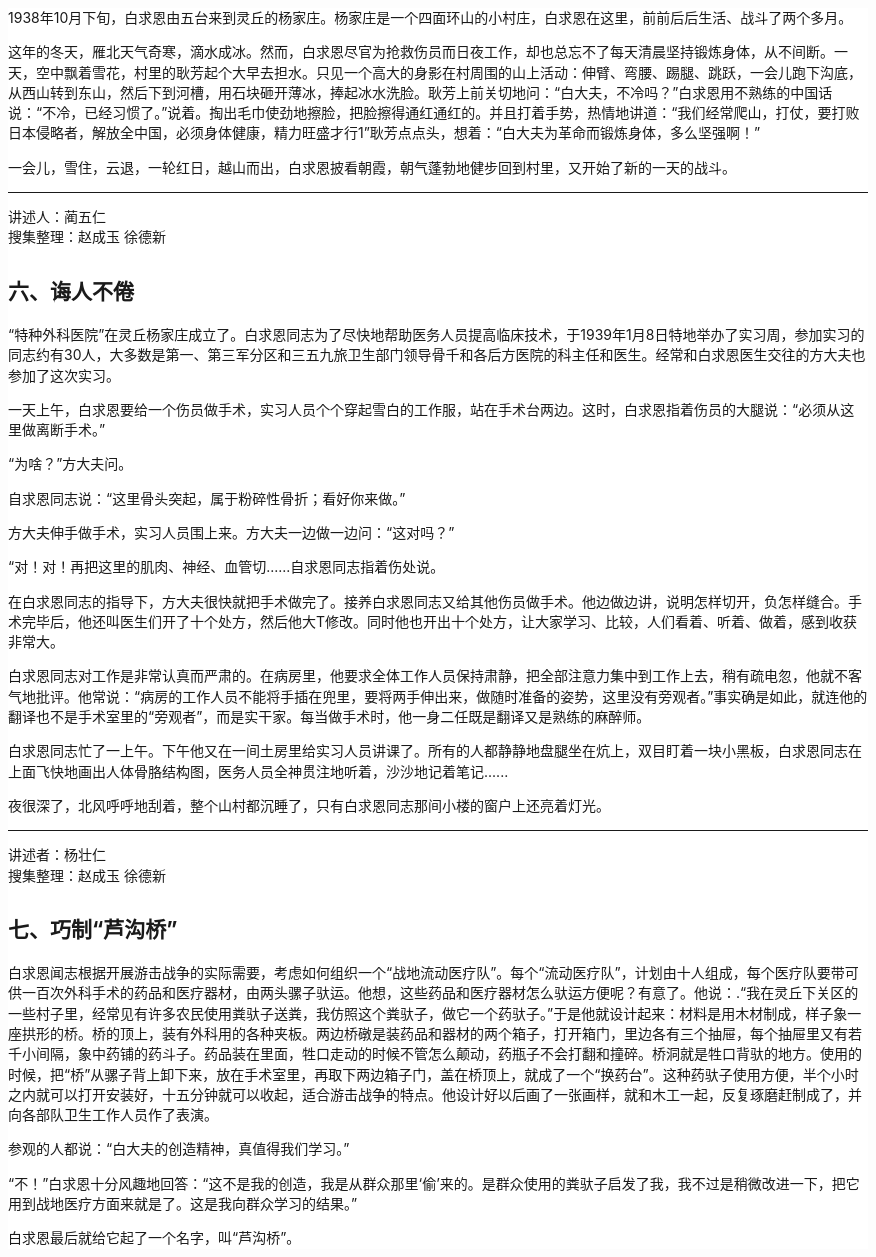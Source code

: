 1938年10月下旬，白求恩由五台来到灵丘的杨家庄。杨家庄是一个四面环山的小村庄，白求恩在这里，前前后后生活、战斗了两个多月。

这年的冬天，雁北天气奇寒，滴水成冰。然而，白求恩尽官为抢救伤员而日夜工作，却也总忘不了每天清晨坚持锻炼身体，从不间断。一天，空中飘着雪花，村里的耿芳起个大早去担水。只见一个高大的身影在村周围的山上活动：伸臂、弯腰、踢腿、跳跃，一会儿跑下沟底，从西山转到东山，然后下到河槽，用石块砸开薄冰，捧起冰水洗脸。耿芳上前关切地问：“白大夫，不冷吗？”白求恩用不熟练的中国话说：“不冷，已经习惯了。”说着。掏出毛巾使劲地擦脸，把脸擦得通红通红的。并且打着手势，热情地讲道：“我们经常爬山，打仗，要打败日本侵略者，解放全中国，必须身体健康，精力旺盛才行1”耿芳点点头，想着：“白大夫为革命而锻炼身体，多么坚强啊！”

一会儿，雪住，云退，一轮红日，越山而出，白求恩披看朝霞，朝气蓬勃地健步回到村里，又开始了新的一天的战斗。

---

讲述人：蔺五仁  
搜集整理：赵成玉 徐德新

## 六、诲人不倦

“特种外科医院”在灵丘杨家庄成立了。白求恩同志为了尽快地帮助医务人员提高临床技术，于1939年1月8日特地举办了实习周，参加实习的同志约有30人，大多数是第一、第三军分区和三五九旅卫生部门领导骨千和各后方医院的科主任和医生。经常和白求恩医生交往的方大夫也参加了这次实习。

一天上午，白求恩要给一个伤员做手术，实习人员个个穿起雪白的工作服，站在手术台两边。这时，白求恩指着伤员的大腿说：“必须从这里做离断手术。”

“为啥？”方大夫问。

自求恩同志说：“这里骨头突起，属于粉碎性骨折；看好你来做。”

方大夫伸手做手术，实习人员围上来。方大夫一边做一边问：“这对吗？”

“对！对！再把这里的肌肉、神经、血管切......自求恩同志指着伤处说。

在白求恩同志的指导下，方大夫很快就把手术做完了。接养白求恩同志又给其他伤员做手术。他边做边讲，说明怎样切开，负怎样缝合。手术完毕后，他还叫医生们开了十个处方，然后他大T修改。同时他也开出十个处方，让大家学习、比较，人们看着、听着、做着，感到收获非常大。

白求恩同志对工作是非常认真而严肃的。在病房里，他要求全体工作人员保持肃静，把全部注意力集中到工作上去，稍有疏电忽，他就不客气地批评。他常说：“病房的工作人员不能将手插在兜里，要将两手伸出来，做随时准备的姿势，这里没有旁观者。”事实确是如此，就连他的翻译也不是手术室里的“旁观者”，而是实干家。每当做手术时，他一身二任既是翻译又是熟练的麻醉师。

白求恩同志忙了一上午。下午他又在一间土房里给实习人员讲课了。所有的人都静静地盘腿坐在炕上，双目盯着一块小黑板，白求恩同志在上面飞快地画出人体骨胳结构图，医务人员全神贯注地听着，沙沙地记着笔记......

夜很深了，北风呼呼地刮着，整个山村都沉睡了，只有白求恩同志那间小楼的窗户上还亮着灯光。

---

讲述者：杨壮仁  
搜集整理：赵成玉 徐德新

## 七、巧制“芦沟桥”

白求恩闻志根据开展游击战争的实际需要，考虑如何组织一个“战地流动医疗队”。每个“流动医疗队”，计划由十人组成，每个医疗队要带可供一百次外科手术的药品和医疗器材，由两头骡子驮运。他想，这些药品和医疗器材怎么驮运方便呢？有意了。他说：.“我在灵丘下关区的一些村子里，经常见有许多农民使用粪驮子送粪，我仿照这个粪驮子，做它一个药驮子。”于是他就设计起来：材料是用木材制成，样子象一座拱形的桥。桥的顶上，装有外科用的各种夹板。两边桥礅是装药品和器材的两个箱子，打开箱门，里边各有三个抽屉，每个抽屉里又有若千小间隔，象中药铺的药斗子。药品装在里面，牲口走动的时候不管怎么颠动，药瓶子不会打翻和撞碎。桥洞就是牲口背驮的地方。使用的时候，把“桥”从骡子背上卸下来，放在手术室里，再取下两边箱子门，盖在桥顶上，就成了一个“换药台”。这种药驮子使用方便，半个小时之内就可以打开安装好，十五分钟就可以收起，适合游击战争的特点。他设计好以后画了一张画样，就和木工一起，反复琢磨赶制成了，并向各部队卫生工作人员作了表演。

参观的人都说：“白大夫的创造精神，真值得我们学习。”

“不！”白求恩十分风趣地回答：“这不是我的创造，我是从群众那里‘偷’来的。是群众使用的粪驮子启发了我，我不过是稍微改进一下，把它用到战地医疗方面来就是了。这是我向群众学习的结果。”

白求恩最后就给它起了一个名字，叫“芦沟桥”。
